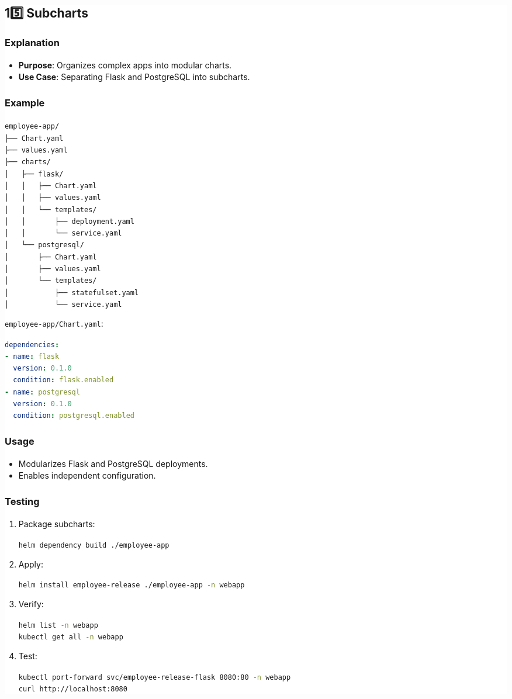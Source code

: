 
## **15️⃣ Subcharts**

### **Explanation**
- **Purpose**: Organizes complex apps into modular charts.
- **Use Case**: Separating Flask and PostgreSQL into subcharts.

### **Example**
```
employee-app/
├── Chart.yaml
├── values.yaml
├── charts/
│   ├── flask/
│   │   ├── Chart.yaml
│   │   ├── values.yaml
│   │   └── templates/
│   │       ├── deployment.yaml
│   │       └── service.yaml
│   └── postgresql/
│       ├── Chart.yaml
│       ├── values.yaml
│       └── templates/
│           ├── statefulset.yaml
│           └── service.yaml
```

`employee-app/Chart.yaml`:
```yaml
dependencies:
- name: flask
  version: 0.1.0
  condition: flask.enabled
- name: postgresql
  version: 0.1.0
  condition: postgresql.enabled
```

### **Usage**
- Modularizes Flask and PostgreSQL deployments.
- Enables independent configuration.

### **Testing**
1. Package subcharts:
   ```bash
   helm dependency build ./employee-app
   ```
2. Apply:
   ```bash
   helm install employee-release ./employee-app -n webapp
   ```
3. Verify:
   ```bash
   helm list -n webapp
   kubectl get all -n webapp
   ```
4. Test:
   ```bash
   kubectl port-forward svc/employee-release-flask 8080:80 -n webapp
   curl http://localhost:8080
   ```

